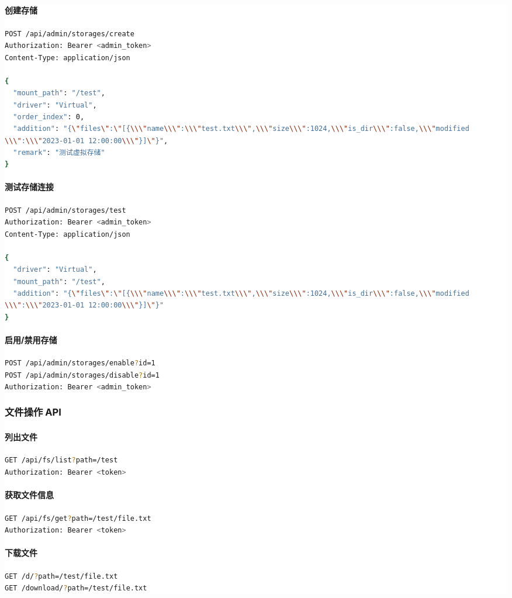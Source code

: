 #### 创建存储
```bash
POST /api/admin/storages/create
Authorization: Bearer <admin_token>
Content-Type: application/json

{
  "mount_path": "/test",
  "driver": "Virtual",
  "order_index": 0,
  "addition": "{\"files\":\"[{\\\"name\\\":\\\"test.txt\\\",\\\"size\\\":1024,\\\"is_dir\\\":false,\\\"modified\\\":\\\"2023-01-01 12:00:00\\\"}]\"}",
  "remark": "测试虚拟存储"
}
```

#### 测试存储连接
```bash
POST /api/admin/storages/test
Authorization: Bearer <admin_token>
Content-Type: application/json

{
  "driver": "Virtual",
  "mount_path": "/test",
  "addition": "{\"files\":\"[{\\\"name\\\":\\\"test.txt\\\",\\\"size\\\":1024,\\\"is_dir\\\":false,\\\"modified\\\":\\\"2023-01-01 12:00:00\\\"}]\"}"
}
```

#### 启用/禁用存储
```bash
POST /api/admin/storages/enable?id=1
POST /api/admin/storages/disable?id=1
Authorization: Bearer <admin_token>
```

### 文件操作 API

#### 列出文件
```bash
GET /api/fs/list?path=/test
Authorization: Bearer <token>
```

#### 获取文件信息
```bash
GET /api/fs/get?path=/test/file.txt
Authorization: Bearer <token>
```

#### 下载文件
```bash
GET /d/?path=/test/file.txt
GET /download/?path=/test/file.txt
```
